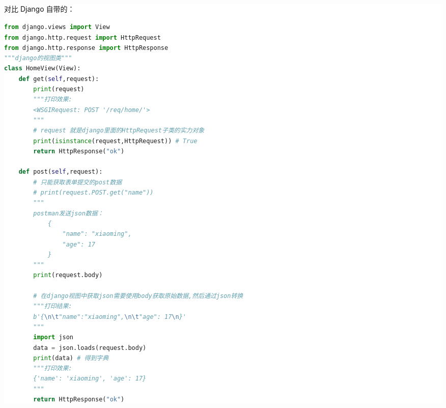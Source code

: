 对比 Django 自带的：

```python
from django.views import View
from django.http.request import HttpRequest
from django.http.response import HttpResponse
"""django的视图类"""
class HomeView(View):
    def get(self,request):
        print(request)
        """打印效果:
        <WSGIRequest: POST '/req/home/'>
        """
        # request 就是django里面的HttpRequest子类的实力对象
        print(isinstance(request,HttpRequest)) # True
        return HttpResponse("ok")

    def post(self,request):
        # 只能获取表单提交的post数据
        # print(request.POST.get("name"))
        """
        postman发送json数据：
            {
                "name": "xiaoming",
                "age": 17
            }
        """
        print(request.body)

        # 在django视图中获取json需要使用body获取原始数据,然后通过json转换
        """打印结果:
        b'{\n\t"name":"xiaoming",\n\t"age": 17\n}'
        """
        import json
        data = json.loads(request.body)
        print(data) # 得到字典
        """打印效果:
        {'name': 'xiaoming', 'age': 17}
        """
        return HttpResponse("ok")
```

